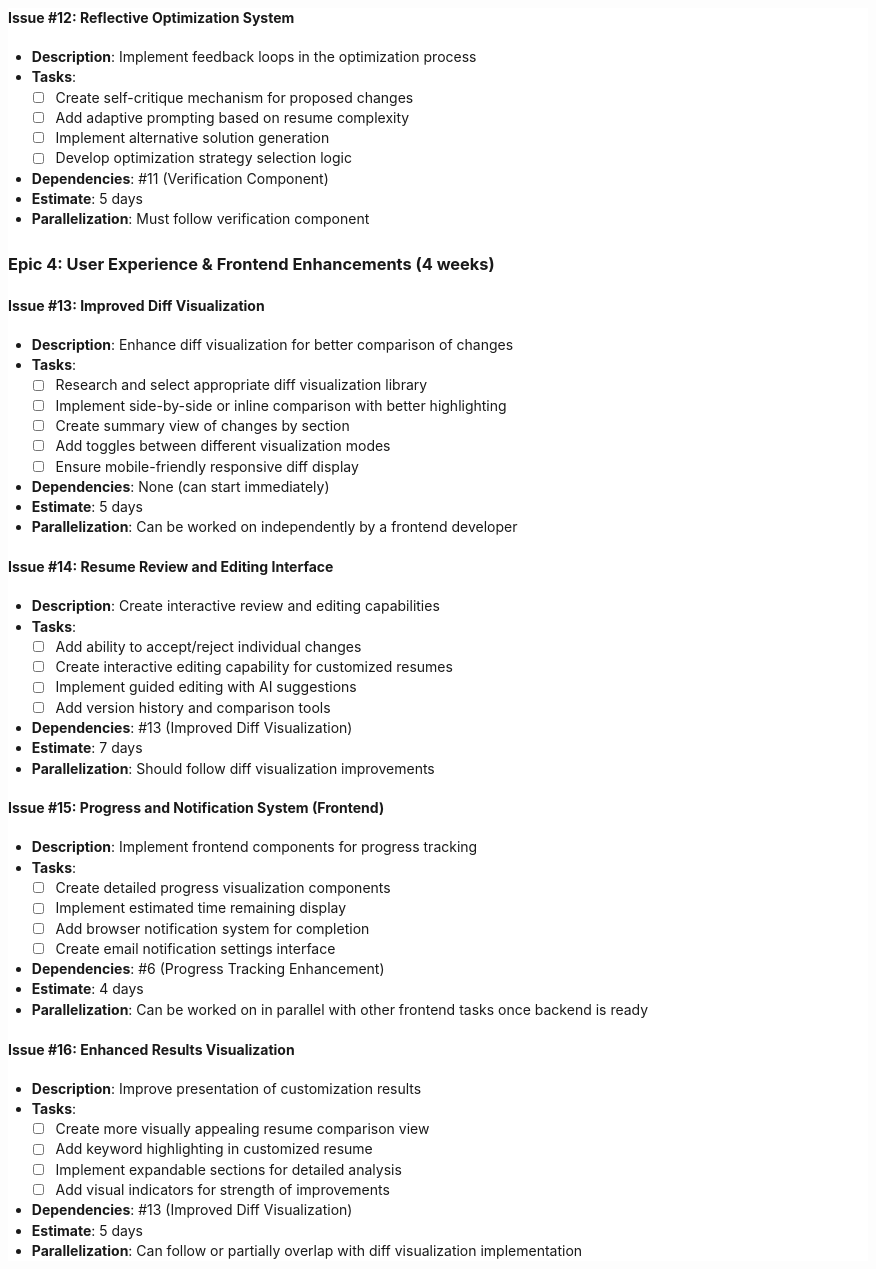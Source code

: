 #### Issue #12: Reflective Optimization System
- **Description**: Implement feedback loops in the optimization process
- **Tasks**:
  - [ ] Create self-critique mechanism for proposed changes
  - [ ] Add adaptive prompting based on resume complexity
  - [ ] Implement alternative solution generation
  - [ ] Develop optimization strategy selection logic
- **Dependencies**: #11 (Verification Component)
- **Estimate**: 5 days
- **Parallelization**: Must follow verification component

### Epic 4: User Experience & Frontend Enhancements (4 weeks)

#### Issue #13: Improved Diff Visualization
- **Description**: Enhance diff visualization for better comparison of changes
- **Tasks**:
  - [ ] Research and select appropriate diff visualization library
  - [ ] Implement side-by-side or inline comparison with better highlighting
  - [ ] Create summary view of changes by section
  - [ ] Add toggles between different visualization modes
  - [ ] Ensure mobile-friendly responsive diff display
- **Dependencies**: None (can start immediately)
- **Estimate**: 5 days
- **Parallelization**: Can be worked on independently by a frontend developer

#### Issue #14: Resume Review and Editing Interface
- **Description**: Create interactive review and editing capabilities
- **Tasks**:
  - [ ] Add ability to accept/reject individual changes
  - [ ] Create interactive editing capability for customized resumes
  - [ ] Implement guided editing with AI suggestions
  - [ ] Add version history and comparison tools
- **Dependencies**: #13 (Improved Diff Visualization)
- **Estimate**: 7 days
- **Parallelization**: Should follow diff visualization improvements

#### Issue #15: Progress and Notification System (Frontend)
- **Description**: Implement frontend components for progress tracking
- **Tasks**:
  - [ ] Create detailed progress visualization components
  - [ ] Implement estimated time remaining display
  - [ ] Add browser notification system for completion
  - [ ] Create email notification settings interface
- **Dependencies**: #6 (Progress Tracking Enhancement)
- **Estimate**: 4 days
- **Parallelization**: Can be worked on in parallel with other frontend tasks once backend is ready

#### Issue #16: Enhanced Results Visualization
- **Description**: Improve presentation of customization results
- **Tasks**:
  - [ ] Create more visually appealing resume comparison view
  - [ ] Add keyword highlighting in customized resume
  - [ ] Implement expandable sections for detailed analysis
  - [ ] Add visual indicators for strength of improvements
- **Dependencies**: #13 (Improved Diff Visualization)
- **Estimate**: 5 days
- **Parallelization**: Can follow or partially overlap with diff visualization implementation
